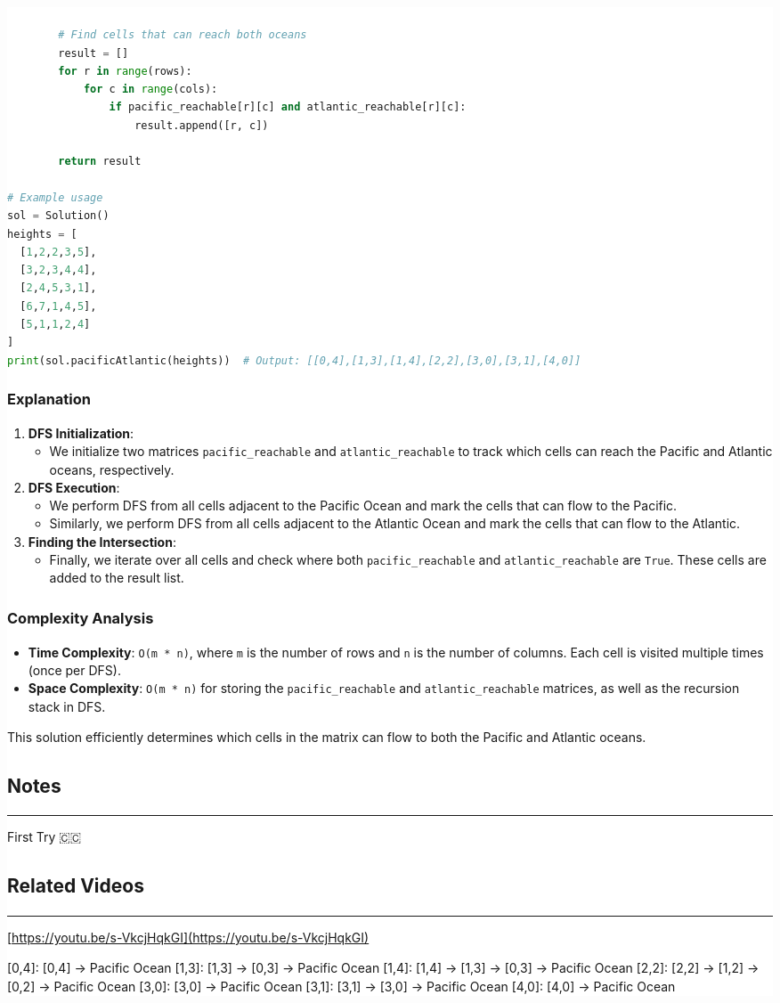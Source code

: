 ```python

        # Find cells that can reach both oceans
        result = []
        for r in range(rows):
            for c in range(cols):
                if pacific_reachable[r][c] and atlantic_reachable[r][c]:
                    result.append([r, c])

        return result

# Example usage
sol = Solution()
heights = [
  [1,2,2,3,5],
  [3,2,3,4,4],
  [2,4,5,3,1],
  [6,7,1,4,5],
  [5,1,1,2,4]
]
print(sol.pacificAtlantic(heights))  # Output: [[0,4],[1,3],[1,4],[2,2],[3,0],[3,1],[4,0]]

```

### Explanation

1. **DFS Initialization**:
    - We initialize two matrices `pacific_reachable` and `atlantic_reachable` to track which cells can reach the Pacific and Atlantic oceans, respectively.
2. **DFS Execution**:
    - We perform DFS from all cells adjacent to the Pacific Ocean and mark the cells that can flow to the Pacific.
    - Similarly, we perform DFS from all cells adjacent to the Atlantic Ocean and mark the cells that can flow to the Atlantic.
3. **Finding the Intersection**:
    - Finally, we iterate over all cells and check where both `pacific_reachable` and `atlantic_reachable` are `True`. These cells are added to the result list.

### Complexity Analysis

- **Time Complexity**: `O(m * n)`, where `m` is the number of rows and `n` is the number of columns. Each cell is visited multiple times (once per DFS).
- **Space Complexity**: `O(m * n)` for storing the `pacific_reachable` and `atlantic_reachable` matrices, as well as the recursion stack in DFS.

This solution efficiently determines which cells in the matrix can flow to both the Pacific and Atlantic oceans.

## Notes

---

 First Try 🇨🇨

## Related Videos

---

[https://youtu.be/s-VkcjHqkGI](https://youtu.be/s-VkcjHqkGI)

[0,4]: [0,4] -> Pacific Ocean
[1,3]: [1,3] -> [0,3] -> Pacific Ocean
[1,4]: [1,4] -> [1,3] -> [0,3] -> Pacific Ocean
[2,2]: [2,2] -> [1,2] -> [0,2] -> Pacific Ocean
[3,0]: [3,0] -> Pacific Ocean
[3,1]: [3,1] -> [3,0] -> Pacific Ocean
[4,0]: [4,0] -> Pacific Ocean